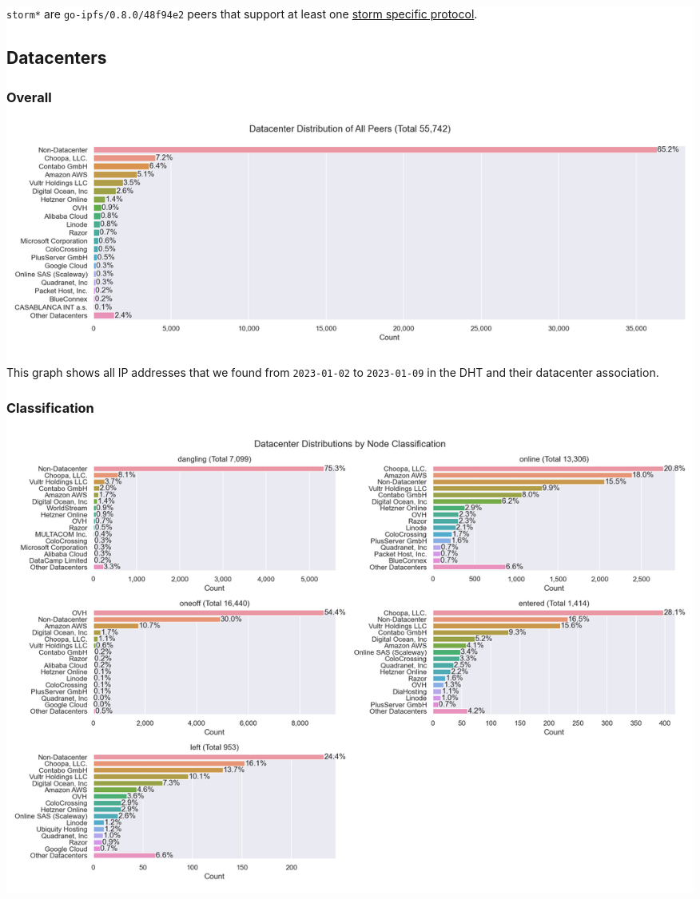 `storm*` are `go-ipfs/0.8.0/48f94e2` peers that support at least one [storm specific protocol](#storm-specific-protocols).

## Datacenters

### Overall

![Overall Datacenter Distribution](./plots/cloud-overall.png)

This graph shows all IP addresses that we found from `2023-01-02` to `2023-01-09` in the DHT and their datacenter association.

### Classification

![Datacenter Distribution By Classification](./plots/cloud-classification.png)
